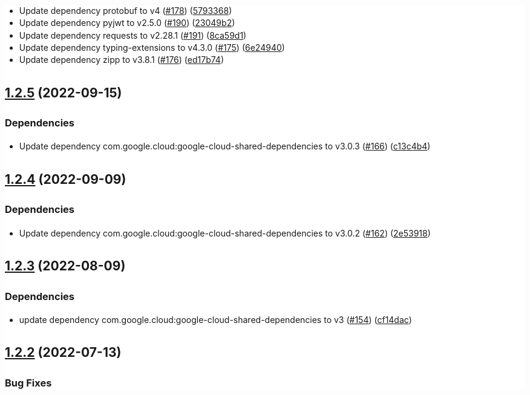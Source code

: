 * Update dependency protobuf to v4 ([#178](https://github.com/googleapis/java-iam-admin/issues/178)) ([5793368](https://github.com/googleapis/java-iam-admin/commit/5793368b1a55f58815e54596f2fa7aba9b5e3c2c))
* Update dependency pyjwt to v2.5.0 ([#190](https://github.com/googleapis/java-iam-admin/issues/190)) ([23049b2](https://github.com/googleapis/java-iam-admin/commit/23049b2655468518ec1b7a97208972dc8f351768))
* Update dependency requests to v2.28.1 ([#191](https://github.com/googleapis/java-iam-admin/issues/191)) ([8ca59d1](https://github.com/googleapis/java-iam-admin/commit/8ca59d1dc61928abf964cf9d5f805c5ddce33154))
* Update dependency typing-extensions to v4.3.0 ([#175](https://github.com/googleapis/java-iam-admin/issues/175)) ([6e24940](https://github.com/googleapis/java-iam-admin/commit/6e2494027fda01b155193188c44d85738a119ae3))
* Update dependency zipp to v3.8.1 ([#176](https://github.com/googleapis/java-iam-admin/issues/176)) ([ed17b74](https://github.com/googleapis/java-iam-admin/commit/ed17b74ffd3acc928560845120c8c0a4ff38843a))

## [1.2.5](https://github.com/googleapis/java-iam-admin/compare/v1.2.4...v1.2.5) (2022-09-15)


### Dependencies

* Update dependency com.google.cloud:google-cloud-shared-dependencies to v3.0.3 ([#166](https://github.com/googleapis/java-iam-admin/issues/166)) ([c13c4b4](https://github.com/googleapis/java-iam-admin/commit/c13c4b4406f036c181da2f6fa3dfdb615313180c))

## [1.2.4](https://github.com/googleapis/java-iam-admin/compare/v1.2.3...v1.2.4) (2022-09-09)


### Dependencies

* Update dependency com.google.cloud:google-cloud-shared-dependencies to v3.0.2 ([#162](https://github.com/googleapis/java-iam-admin/issues/162)) ([2e53918](https://github.com/googleapis/java-iam-admin/commit/2e53918c95949c70fbc236f6a4f27e68647576d9))

## [1.2.3](https://github.com/googleapis/java-iam-admin/compare/v1.2.2...v1.2.3) (2022-08-09)


### Dependencies

* update dependency com.google.cloud:google-cloud-shared-dependencies to v3 ([#154](https://github.com/googleapis/java-iam-admin/issues/154)) ([cf14dac](https://github.com/googleapis/java-iam-admin/commit/cf14dacfc912bf4842f1ba458ef2db394986bf8b))

## [1.2.2](https://github.com/googleapis/java-iam-admin/compare/v1.2.1...v1.2.2) (2022-07-13)


### Bug Fixes
